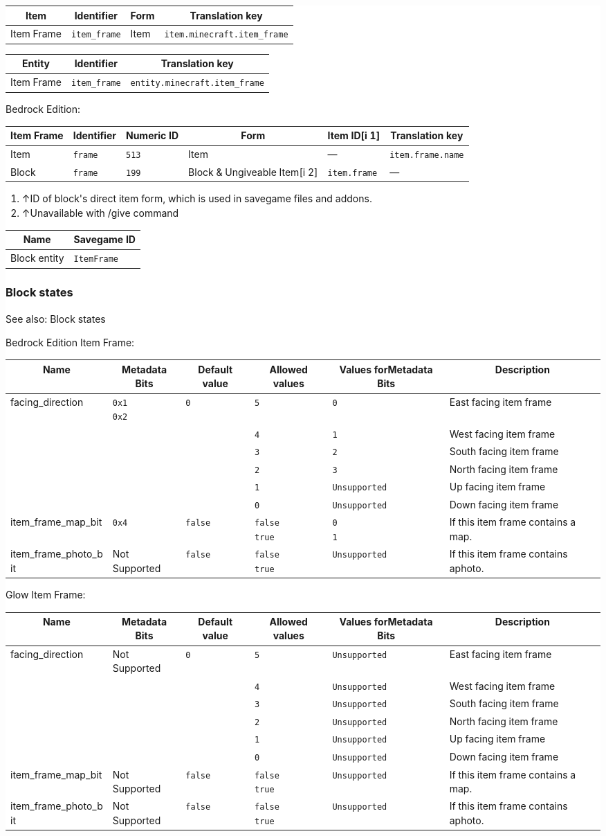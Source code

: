 | Item       | Identifier   | Form | Translation key             |
|------------|--------------|------|-----------------------------|
| Item Frame | `item_frame` | Item | `item.minecraft.item_frame` |

| Entity     | Identifier   | Translation key               |
|------------|--------------|-------------------------------|
| Item Frame | `item_frame` | `entity.minecraft.item_frame` |

Bedrock Edition:

| Item Frame | Identifier | Numeric ID | Form                         | Item ID[i 1] | Translation key   |
|------------|------------|------------|------------------------------|--------------|-------------------|
| Item       | `frame`    | `513`      | Item                         | —            | `item.frame.name` |
| Block      | `frame`    | `199`      | Block & Ungiveable Item[i 2] | `item.frame` | —                 |

1. ↑ID of block's direct item form, which is used in savegame files and addons.
2. ↑Unavailable with /give command

| Name         | Savegame ID |
|--------------|-------------|
| Block entity | `ItemFrame` |

### Block states
See also: Block states

Bedrock Edition
Item Frame:

| Name                 | Metadata Bits   | Default value | Allowed values     | Values forMetadata Bits | Description                         |
|----------------------|-----------------|---------------|--------------------|-------------------------|-------------------------------------|
| facing_direction     | `0x1`<br/>`0x2` | `0`           | `5`                | `0`                     | East facing item frame              |
|                      |                 |               | `4`                | `1`                     | West facing item frame              |
|                      |                 |               | `3`                | `2`                     | South facing item frame             |
|                      |                 |               | `2`                | `3`                     | North facing item frame             |
|                      |                 |               | `1`                | `Unsupported`           | Up facing item frame                |
|                      |                 |               | `0`                | `Unsupported`           | Down facing item frame              |
| item_frame_map_bit   | `0x4`           | `false`       | `false`<br/>`true` | `0`<br/>`1`             | If this item frame contains a map.  |
| item_frame_photo_bit | Not Supported   | `false`       | `false`<br/>`true` | `Unsupported`           | If this item frame contains aphoto. |

Glow Item Frame:

| Name                 | Metadata Bits | Default value | Allowed values     | Values forMetadata Bits | Description                         |
|----------------------|---------------|---------------|--------------------|-------------------------|-------------------------------------|
| facing_direction     | Not Supported | `0`           | `5`                | `Unsupported`           | East facing item frame              |
|                      |               |               | `4`                | `Unsupported`           | West facing item frame              |
|                      |               |               | `3`                | `Unsupported`           | South facing item frame             |
|                      |               |               | `2`                | `Unsupported`           | North facing item frame             |
|                      |               |               | `1`                | `Unsupported`           | Up facing item frame                |
|                      |               |               | `0`                | `Unsupported`           | Down facing item frame              |
| item_frame_map_bit   | Not Supported | `false`       | `false`<br/>`true` | `Unsupported`           | If this item frame contains a map.  |
| item_frame_photo_bit | Not Supported | `false`       | `false`<br/>`true` | `Unsupported`           | If this item frame contains aphoto. |
